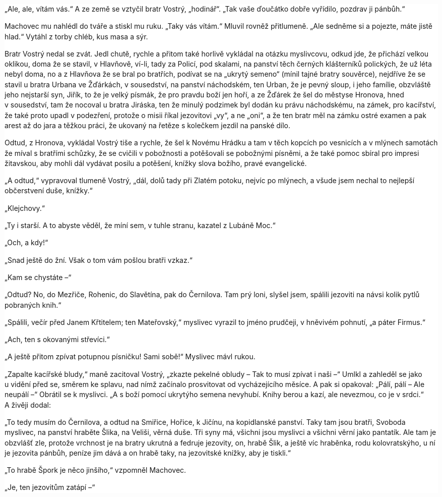 „Ale, ale, vítám vás.“ A ze země se vztyčil bratr Vostrý, „hodinář“. „Tak vaše ďoučátko dobře vyřídilo, pozdrav ji pánbůh.“

Machovec mu nahlédl do tváře a stiskl mu ruku. „Taky vás vítám.“ Mluvil rovněž přitlumeně. „Ale sedněme si a pojezte, máte jistě hlad.“ Vytáhl z torby chléb, kus masa a sýr.

Bratr Vostrý nedal se zvát. Jedl chutě, rychle a přitom také horlivě vykládal na otázku myslivcovu, odkud jde, že přichází velkou oklikou, doma že se stavil, v Hlavňově, ví-li, tady za Policí, pod skalami, na panství těch černých klášterníků polických, že už léta nebyl doma, no a z Hlavňova že se bral po bratřích, podívat se na „ukrytý semeno“ (mínil tajné bratry souvěrce), nejdříve že se stavil u bratra Urbana ve Žďárkách, v sousedství, na panství náchodském, ten Urban, že je pevný sloup, i jeho famílie, obzvláště jeho nejstarší syn, Jiřík, to že je velký písmák, že pro pravdu boží jen hoří, a ze Žďárek že šel do městyse Hronova, hned v sousedství, tam že nocoval u bratra Jiráska, ten že minulý podzimek byl dodán ku právu náchodskému, na zámek, pro kacířství, že také proto upadl v podezření, protože o misii říkal jezovitovi „vy“, a ne „oni“, a že ten bratr měl na zámku ostré examen a pak arest až do jara a těžkou práci, že ukovaný na řetěze s kolečkem jezdil na panské dílo.

Odtud, z Hronova, vykládal Vostrý tiše a rychle, že šel k Novému Hrádku a tam v těch kopcích po vesnicích a v mlýnech samotách že míval s bratřími schůzky, že se cvičili v pobožnosti a potěšovali se pobožnými písněmi, a že také pomoc sbíral pro impresi žitavskou, aby mohli dál vydávat posilu a potěšení, knížky slova božího, pravé evangelické.

„A odtud,“ vypravoval tlumeně Vostrý, „dál, dolů tady při Zlatém potoku, nejvíc po mlýnech, a všude jsem nechal to nejlepší občerstvení duše, knížky.“

„Klejchovy.“

„Ty i starší. A to abyste věděl, že míní sem, v tuhle stranu, kazatel z Lubáně Moc.“

„Och, a kdy!“

„Snad ještě do žní. Však o tom vám pošlou bratři vzkaz.“

„Kam se chystáte –“

„Odtud? No, do Mezřiče, Rohenic, do Slavětína, pak do Černilova. Tam prý loni, slyšel jsem, spálili jezoviti na návsi kolik pytlů pobraných knih.“

„Spálili, večír před Janem Křtitelem; ten Mateřovský,“ myslivec vyrazil to jméno prudčeji, v hněvivém pohnutí, „a páter Firmus.“

„Ach, ten s okovanými střevíci.“

„A ještě přitom zpívat potupnou písničku! Sami sobě!“ Myslivec mávl rukou.

„Zapalte kacířské bludy,“ maně zacitoval Vostrý, „zkazte pekelné obludy – Tak to musí zpívat i naši –“ Umlkl a zahleděl se jako u vidění před se, směrem ke splavu, nad nímž začínalo prosvitovat od vycházejícího měsíce. A pak si opakoval: „Pálí, pálí – Ale neupálí –“ Obrátil se k myslivci. „A s boží pomocí ukrytýho semena nevyhubí. Knihy berou a kazí, ale nevezmou, co je v srdci.“ A živěji dodal:

„To tedy musím do Černilova, a odtud na Smiřice, Hořice, k Jičínu, na kopidlanské panství. Taky tam jsou bratři, Svoboda myslivec, na panství hraběte Šlika, na Veliši, věrná duše. Tři syny má, všichni jsou myslivci a všichni věrní jako pantatík. Ale tam je obzvlášť zle, protože vrchnost je na bratry ukrutná a fedruje jezovity, on, hrabě Šlik, a ještě víc hraběnka, rodu kolovratskýho, u ní je jezovita pánbůh, peníze jim dává a on hrabě taky, na jezovitské knížky, aby je tiskli.“

„To hrabě Špork je něco jinšího,“ vzpomněl Machovec.

„Je, ten jezovitům zatápí –“
